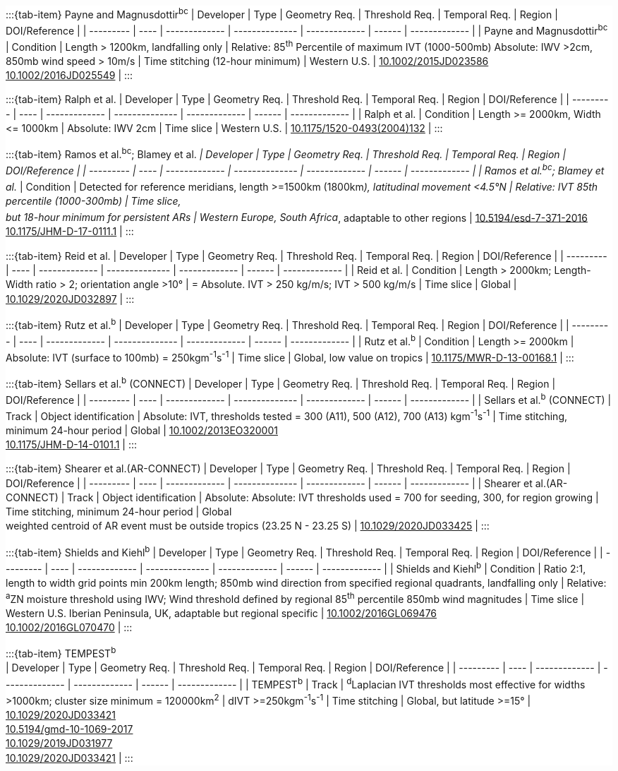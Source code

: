 :::{tab-item} Payne and Magnusdottir<sup>bc</sup>
| Developer | Type | Geometry Req. | Threshold Req. | Temporal Req. | Region | DOI/Reference |
| --------- | ---- | ------------- | -------------- | ------------- | ------ | ------------- |
| Payne and Magnusdottir<sup>bc</sup> | Condition | Length > 1200km, landfalling only | Relative: 85<sup>th</sup> Percentile of maximum IVT (1000-500mb) Absolute: IWV >2cm, 850mb wind speed > 10m/s | Time stitching (12-hour minimum) | Western U.S. | [10.1002/2015JD023586](https://doi.org/10.1002/2015JD023586)<br>[10.1002/2016JD025549](https://doi.org/10.1002/2016JD025549) |
:::

:::{tab-item} Ralph et al.
| Developer | Type | Geometry Req. | Threshold Req. | Temporal Req. | Region | DOI/Reference |
| --------- | ---- | ------------- | -------------- | ------------- | ------ | ------------- |
| Ralph et al. | Condition | Length >= 2000km, Width <= 1000km | Absolute: IWV 2cm | Time slice | Western U.S. | [10.1175/1520-0493(2004)132](https://doi.org/10.1175/1520-0493(2004)132%3C1721:SACAOO%3E2.0.CO;2) |
:::

:::{tab-item} Ramos et al.<sup>bc</sup>; Blamey et al.<sup>*</sup>
| Developer | Type | Geometry Req. | Threshold Req. | Temporal Req. | Region | DOI/Reference |
| --------- | ---- | ------------- | -------------- | ------------- | ------ | ------------- |
| Ramos et al.<sup>bc</sup>; Blamey et al.<sup>*</sup> | Condition | Detected for reference meridians, length >=1500km (1800km<sup>*</sup>), latitudinal movement <4.5°N | Relative: IVT 85th percentile (1000-300mb) | Time slice,<br>but 18-hour minimum for persistent ARs | Western Europe, South Africa<sup>*</sup>, adaptable to other regions | [10.5194/esd-7-371-2016](https://doi.org/10.5194/esd-7-371-2016)<br>[10.1175/JHM-D-17-0111.1](https://doi.org/10.1175/JHM-D-17-0111.1) |
:::

:::{tab-item} Reid et al.
| Developer | Type | Geometry Req. | Threshold Req. | Temporal Req. | Region | DOI/Reference |
| --------- | ---- | ------------- | -------------- | ------------- | ------ | ------------- |
| Reid et al. | Condition | Length > 2000km; Length-Width ratio > 2; orientation angle >10° | = Absolute. IVT > 250 kg/m/s; IVT > 500 kg/m/s | Time slice | Global | [10.1029/2020JD032897](https://doi.org/10.1029/2020JD032897) |
:::

:::{tab-item} Rutz et al.<sup>b</sup>
| Developer | Type | Geometry Req. | Threshold Req. | Temporal Req. | Region | DOI/Reference |
| --------- | ---- | ------------- | -------------- | ------------- | ------ | ------------- |
| Rutz et al.<sup>b</sup> | Condition | Length >= 2000km | Absolute: IVT (surface to 100mb) = 250kgm<sup>-1</sup>s<sup>-1</sup> | Time slice | Global, low value on tropics | [10.1175/MWR-D-13-00168.1](https://doi.org/10.1175/MWR-D-13-00168.1) |
:::

:::{tab-item} Sellars et al.<sup>b</sup> (CONNECT)
| Developer | Type | Geometry Req. | Threshold Req. | Temporal Req. | Region | DOI/Reference |
| --------- | ---- | ------------- | -------------- | ------------- | ------ | ------------- |
| Sellars et al.<sup>b</sup> (CONNECT) | Track | Object identification | Absolute: IVT, thresholds tested = 300 (A11), 500 (A12), 700 (A13) kgm<sup>-1</sup>s<sup>-1</sup> | Time stitching, minimum 24-hour period | Global | [10.1002/2013EO320001](https://doi.org/10.1002/2013EO320001)<br>[10.1175/JHM-D-14-0101.1](https://doi.org/10.1175/JHM-D-14-0101.1) |
:::

:::{tab-item} Shearer et al.(AR-CONNECT)
| Developer | Type | Geometry Req. | Threshold Req. | Temporal Req. | Region | DOI/Reference |
| --------- | ---- | ------------- | -------------- | ------------- | ------ | ------------- |
| Shearer et al.(AR-CONNECT) | Track | Object identification | Absolute: Absolute: IVT thresholds used = 700 for seeding, 300, for region growing | Time stitching, minimum 24-hour period | Global<br>weighted centroid of AR event must be outside tropics (23.25 N - 23.25 S) | [10.1029/2020JD033425](https://doi.org/10.1029/2020JD033425) |
:::

:::{tab-item} Shields and Kiehl<sup>b</sup>
| Developer | Type | Geometry Req. | Threshold Req. | Temporal Req. | Region | DOI/Reference |
| --------- | ---- | ------------- | -------------- | ------------- | ------ | ------------- |
| Shields and Kiehl<sup>b</sup> | Condition | Ratio 2:1, length to width grid points min 200km length; 850mb wind direction from specified regional quadrants, landfalling only | Relative: <sup>a</sup>ZN moisture threshold using IWV; Wind threshold defined by regional 85<sup>th</sup> percentile 850mb wind magnitudes | Time slice | Western U.S. Iberian Peninsula, UK, adaptable but regional specific | [10.1002/2016GL069476](https://doi.org/10.1002/2016GL069476)<br>[10.1002/2016GL070470](https://doi.org/10.1002/2016GL070470) |
:::

:::{tab-item} TEMPEST<sup>b</sup>	
| Developer | Type | Geometry Req. | Threshold Req. | Temporal Req. | Region | DOI/Reference |
| --------- | ---- | ------------- | -------------- | ------------- | ------ | ------------- |
| TEMPEST<sup>b</sup>	 | Track | <sup>d</sup>Laplacian IVT thresholds most effective for widths >1000km; cluster size minimum = 120000km<sup>2</sup> | dIVT >=250kgm<sup>-1</sup>s<sup>-1</sup> | Time stitching | Global, but latitude >=15° | [10.1029/2020JD033421](https://doi.org/10.1029/2020JD033421)<br>[10.5194/gmd-10-1069-2017](https://doi.org/10.5194/gmd-10-1069-2017)<br>[10.1029/2019JD031977](https://doi.org/10.1029/2019JD031977)<br>[10.1029/2020JD033421](https://doi.org/10.1029/2020JD033421) |
:::
